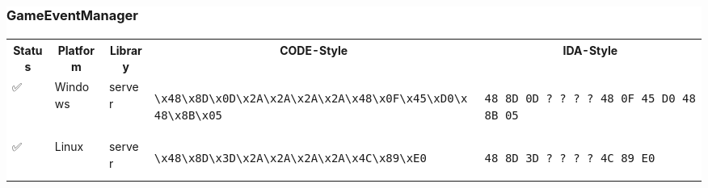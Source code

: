 </td></tr></table>

### GameEventManager

<table>
<tr><th>Status</th><th>Platform</th><th>Library</th><th>CODE-Style</th><th>IDA-Style</th></tr><tr><td>✅</td><td>Windows</td><td>server</td><td>
<pre>
\x48\x8D\x0D\x2A\x2A\x2A\x2A\x48\x0F\x45\xD0\x48\x8B\x05
</pre>
</td><td>
<pre>
48 8D 0D ? ? ? ? 48 0F 45 D0 48 8B 05
</pre>
</td></tr><tr><td>✅</td><td>Linux</td><td>server</td><td>
<pre>
\x48\x8D\x3D\x2A\x2A\x2A\x2A\x4C\x89\xE0
</pre>
</td><td>
<pre>
48 8D 3D ? ? ? ? 4C 89 E0
</pre>
</td></tr></table>

